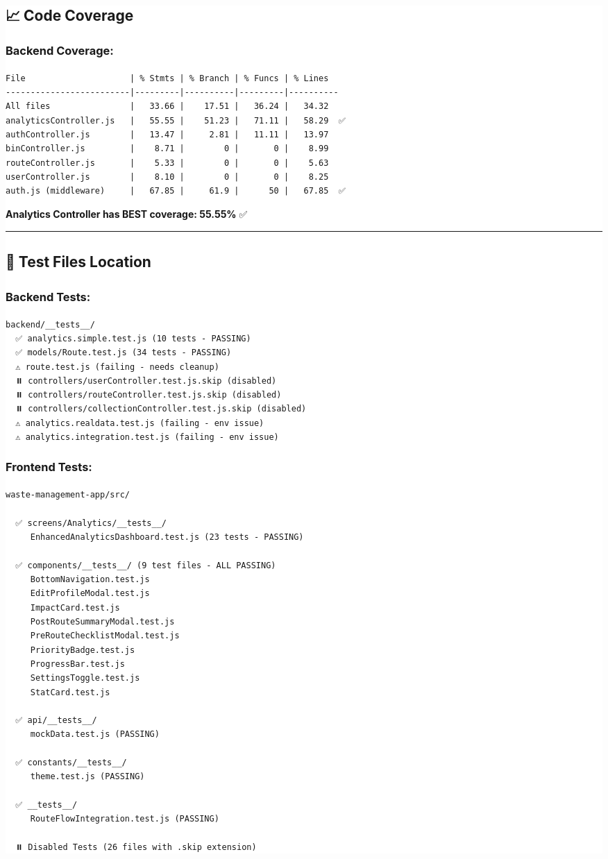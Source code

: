
## 📈 **Code Coverage**

### **Backend Coverage:**
```
File                     | % Stmts | % Branch | % Funcs | % Lines
-------------------------|---------|----------|---------|----------
All files                |   33.66 |    17.51 |   36.24 |   34.32
analyticsController.js   |   55.55 |    51.23 |   71.11 |   58.29  ✅
authController.js        |   13.47 |     2.81 |   11.11 |   13.97
binController.js         |    8.71 |        0 |       0 |    8.99
routeController.js       |    5.33 |        0 |       0 |    5.63
userController.js        |    8.10 |        0 |       0 |    8.25
auth.js (middleware)     |   67.85 |     61.9 |      50 |   67.85  ✅
```

**Analytics Controller has BEST coverage: 55.55%** ✅

---

## 🎯 **Test Files Location**

### **Backend Tests:**
```
backend/__tests__/
  ✅ analytics.simple.test.js (10 tests - PASSING)
  ✅ models/Route.test.js (34 tests - PASSING)
  ⚠️ route.test.js (failing - needs cleanup)
  ⏸️ controllers/userController.test.js.skip (disabled)
  ⏸️ controllers/routeController.test.js.skip (disabled)
  ⏸️ controllers/collectionController.test.js.skip (disabled)
  ⚠️ analytics.realdata.test.js (failing - env issue)
  ⚠️ analytics.integration.test.js (failing - env issue)
```

### **Frontend Tests:**
```
waste-management-app/src/
  
  ✅ screens/Analytics/__tests__/
     EnhancedAnalyticsDashboard.test.js (23 tests - PASSING)
  
  ✅ components/__tests__/ (9 test files - ALL PASSING)
     BottomNavigation.test.js
     EditProfileModal.test.js
     ImpactCard.test.js
     PostRouteSummaryModal.test.js
     PreRouteChecklistModal.test.js
     PriorityBadge.test.js
     ProgressBar.test.js
     SettingsToggle.test.js
     StatCard.test.js
  
  ✅ api/__tests__/
     mockData.test.js (PASSING)
  
  ✅ constants/__tests__/
     theme.test.js (PASSING)
  
  ✅ __tests__/
     RouteFlowIntegration.test.js (PASSING)
  
  ⏸️ Disabled Tests (26 files with .skip extension)
```